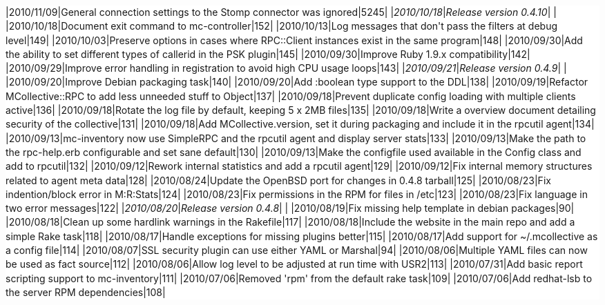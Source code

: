 |2010/11/09|General connection settings to the Stomp connector was ignored|5245|
|*2010/10/18*|*Release version 0.4.10*| |
|2010/10/18|Document exit command to mc-controller|152|
|2010/10/13|Log messages that don't pass the filters at debug level|149|
|2010/10/03|Preserve options in cases where RPC::Client instances exist in the same program|148|
|2010/09/30|Add the ability to set different types of callerid in the PSK plugin|145|
|2010/09/30|Improve Ruby 1.9.x compatibility|142|
|2010/09/29|Improve error handling in registration to avoid high CPU usage loops|143|
|*2010/09/21*|*Release version 0.4.9*| |
|2010/09/20|Improve Debian packaging task|140|
|2010/09/20|Add :boolean type support to the DDL|138|
|2010/09/19|Refactor MCollective::RPC to add less unneeded stuff to Object|137|
|2010/09/18|Prevent duplicate config loading with multiple clients active|136|
|2010/09/18|Rotate the log file by default, keeping 5 x 2MB files|135|
|2010/09/18|Write a overview document detailing security of the collective|131|
|2010/09/18|Add MCollective.version, set it during packaging and include it in the rpcutil agent|134|
|2010/09/13|mc-inventory now use SimpleRPC and the rpcutil agent and display server stats|133|
|2010/09/13|Make the path to the rpc-help.erb configurable and set sane default|130|
|2010/09/13|Make the configfile used available in the Config class and add to rpcutil|132|
|2010/09/12|Rework internal statistics and add a rpcutil agent|129|
|2010/09/12|Fix internal memory structures related to agent meta data|128|
|2010/08/24|Update the OpenBSD port for changes in 0.4.8 tarball|125|
|2010/08/23|Fix indention/block error in M:R:Stats|124|
|2010/08/23|Fix permissions in the RPM for files in /etc|123|
|2010/08/23|Fix language in two error messages|122|
|*2010/08/20*|*Release version 0.4.8*| |
|2010/08/19|Fix missing help template in debian packages|90|
|2010/08/18|Clean up some hardlink warnings in the Rakefile|117|
|2010/08/18|Include the website in the main repo and add a simple Rake task|118|
|2010/08/17|Handle exceptions for missing plugins better|115|
|2010/08/17|Add support for ~/.mcollective as a config file|114|
|2010/08/07|SSL security plugin can use either YAML or Marshal|94|
|2010/08/06|Multiple YAML files can now be used as fact source|112|
|2010/08/06|Allow log level to be adjusted at run time with USR2|113|
|2010/07/31|Add basic report scripting support to mc-inventory|111|
|2010/07/06|Removed 'rpm' from the default rake task|109|
|2010/07/06|Add redhat-lsb to the server RPM dependencies|108|